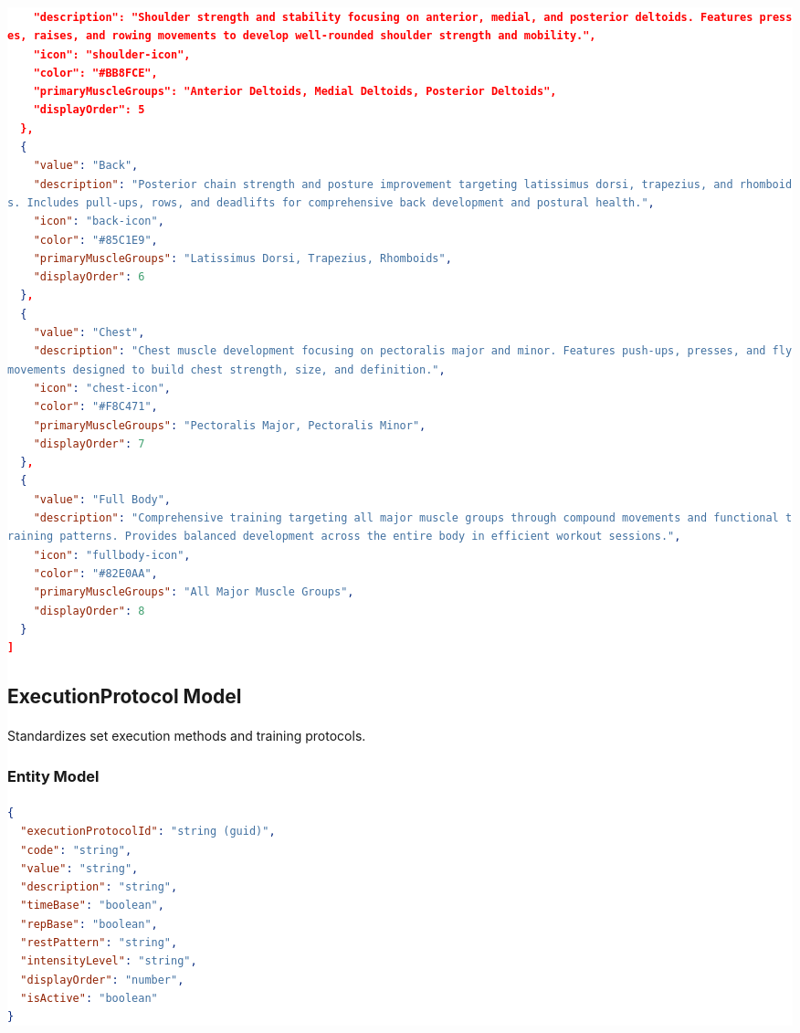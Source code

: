 ```json
    "description": "Shoulder strength and stability focusing on anterior, medial, and posterior deltoids. Features presses, raises, and rowing movements to develop well-rounded shoulder strength and mobility.",
    "icon": "shoulder-icon",
    "color": "#BB8FCE",
    "primaryMuscleGroups": "Anterior Deltoids, Medial Deltoids, Posterior Deltoids",
    "displayOrder": 5
  },
  {
    "value": "Back",
    "description": "Posterior chain strength and posture improvement targeting latissimus dorsi, trapezius, and rhomboids. Includes pull-ups, rows, and deadlifts for comprehensive back development and postural health.",
    "icon": "back-icon",
    "color": "#85C1E9",
    "primaryMuscleGroups": "Latissimus Dorsi, Trapezius, Rhomboids",
    "displayOrder": 6
  },
  {
    "value": "Chest",
    "description": "Chest muscle development focusing on pectoralis major and minor. Features push-ups, presses, and fly movements designed to build chest strength, size, and definition.",
    "icon": "chest-icon",
    "color": "#F8C471",
    "primaryMuscleGroups": "Pectoralis Major, Pectoralis Minor",
    "displayOrder": 7
  },
  {
    "value": "Full Body",
    "description": "Comprehensive training targeting all major muscle groups through compound movements and functional training patterns. Provides balanced development across the entire body in efficient workout sessions.",
    "icon": "fullbody-icon",
    "color": "#82E0AA",
    "primaryMuscleGroups": "All Major Muscle Groups",
    "displayOrder": 8
  }
]
```

## ExecutionProtocol Model

Standardizes set execution methods and training protocols.

### Entity Model
```json
{
  "executionProtocolId": "string (guid)",
  "code": "string",
  "value": "string", 
  "description": "string",
  "timeBase": "boolean",
  "repBase": "boolean",
  "restPattern": "string",
  "intensityLevel": "string",
  "displayOrder": "number",
  "isActive": "boolean"
}
```
